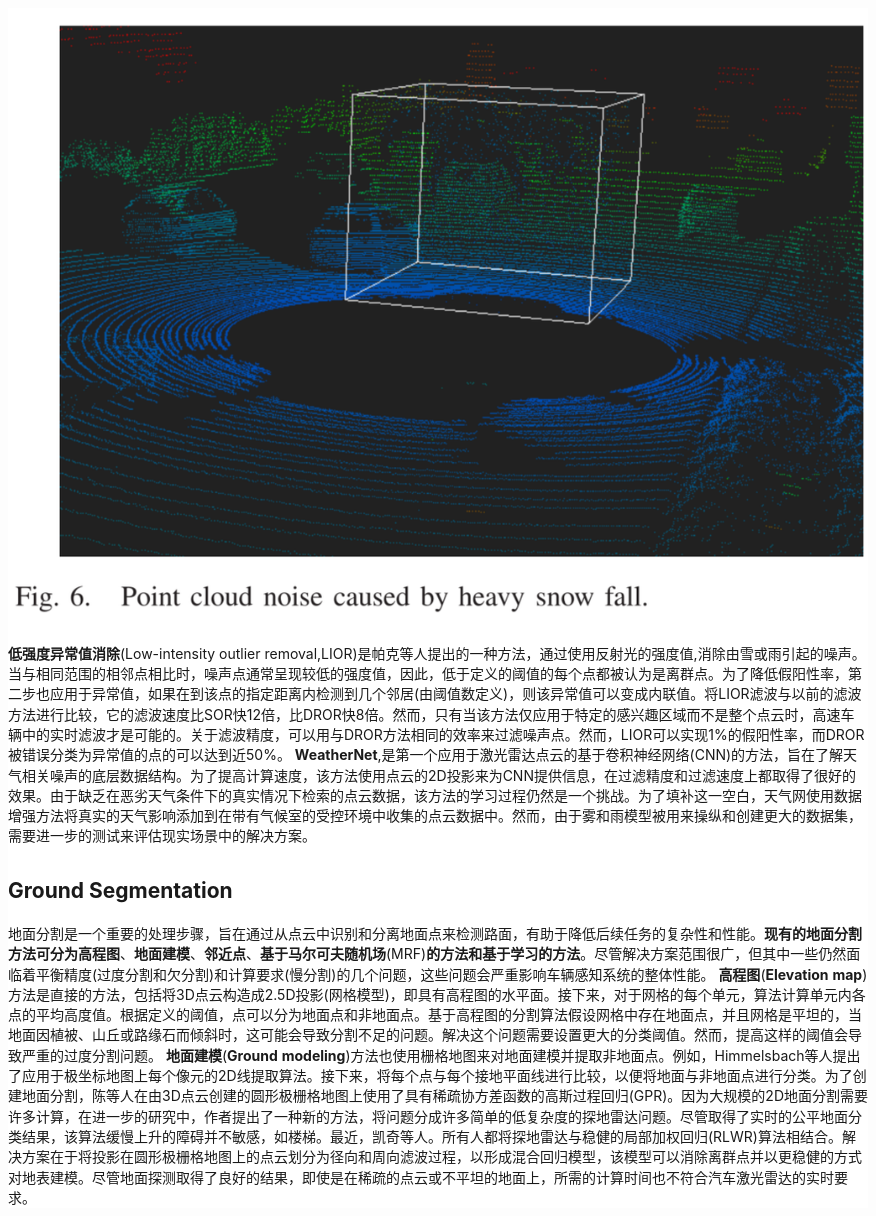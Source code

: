 ![](/assets/img/20210629/LTF6.png)


**低强度异常值消除**(Low-intensity outlier removal,LIOR)是帕克等人提出的一种方法，通过使用反射光的强度值,消除由雪或雨引起的噪声。当与相同范围的相邻点相比时，噪声点通常呈现较低的强度值，因此，低于定义的阈值的每个点都被认为是离群点。为了降低假阳性率，第二步也应用于异常值，如果在到该点的指定距离内检测到几个邻居(由阈值数定义)，则该异常值可以变成内联值。将LIOR滤波与以前的滤波方法进行比较，它的滤波速度比SOR快12倍，比DROR快8倍。然而，只有当该方法仅应用于特定的感兴趣区域而不是整个点云时，高速车辆中的实时滤波才是可能的。关于滤波精度，可以用与DROR方法相同的效率来过滤噪声点。然而，LIOR可以实现1%的假阳性率，而DROR被错误分类为异常值的点的可以达到近50%。
**WeatherNet**,是第一个应用于激光雷达点云的基于卷积神经网络(CNN)的方法，旨在了解天气相关噪声的底层数据结构。为了提高计算速度，该方法使用点云的2D投影来为CNN提供信息，在过滤精度和过滤速度上都取得了很好的效果。由于缺乏在恶劣天气条件下的真实情况下检索的点云数据，该方法的学习过程仍然是一个挑战。为了填补这一空白，天气网使用数据增强方法将真实的天气影响添加到在带有气候室的受控环境中收集的点云数据中。然而，由于雾和雨模型被用来操纵和创建更大的数据集，需要进一步的测试来评估现实场景中的解决方案。
## Ground Segmentation
地面分割是一个重要的处理步骤，旨在通过从点云中识别和分离地面点来检测路面，有助于降低后续任务的复杂性和性能。**现有的地面分割方法可分为高程图**、**地面建模**、**邻近点**、**基于马尔可夫随机场**(MRF)**的方法和基于学习的方法**。尽管解决方案范围很广，但其中一些仍然面临着平衡精度(过度分割和欠分割)和计算要求(慢分割)的几个问题，这些问题会严重影响车辆感知系统的整体性能。
**高程图**(**Elevation** **map**)方法是直接的方法，包括将3D点云构造成2.5D投影(网格模型)，即具有高程图的水平面。接下来，对于网格的每个单元，算法计算单元内各点的平均高度值。根据定义的阈值，点可以分为地面点和非地面点。基于高程图的分割算法假设网格中存在地面点，并且网格是平坦的，当地面因植被、山丘或路缘石而倾斜时，这可能会导致分割不足的问题。解决这个问题需要设置更大的分类阈值。然而，提高这样的阈值会导致严重的过度分割问题。
**地面建模**(**Ground** **modeling**)方法也使用栅格地图来对地面建模并提取非地面点。例如，Himmelsbach等人提出了应用于极坐标地图上每个像元的2D线提取算法。接下来，将每个点与每个接地平面线进行比较，以便将地面与非地面点进行分类。为了创建地面分割，陈等人在由3D点云创建的圆形极栅格地图上使用了具有稀疏协方差函数的高斯过程回归(GPR)。因为大规模的2D地面分割需要许多计算，在进一步的研究中，作者提出了一种新的方法，将问题分成许多简单的低复杂度的探地雷达问题。尽管取得了实时的公平地面分类结果，该算法缓慢上升的障碍并不敏感，如楼梯。最近，凯奇等人。所有人都将探地雷达与稳健的局部加权回归(RLWR)算法相结合。解决方案在于将投影在圆形极栅格地图上的点云划分为径向和周向滤波过程，以形成混合回归模型，该模型可以消除离群点并以更稳健的方式对地表建模。尽管地面探测取得了良好的结果，即使是在稀疏的点云或不平坦的地面上，所需的计算时间也不符合汽车激光雷达的实时要求。

